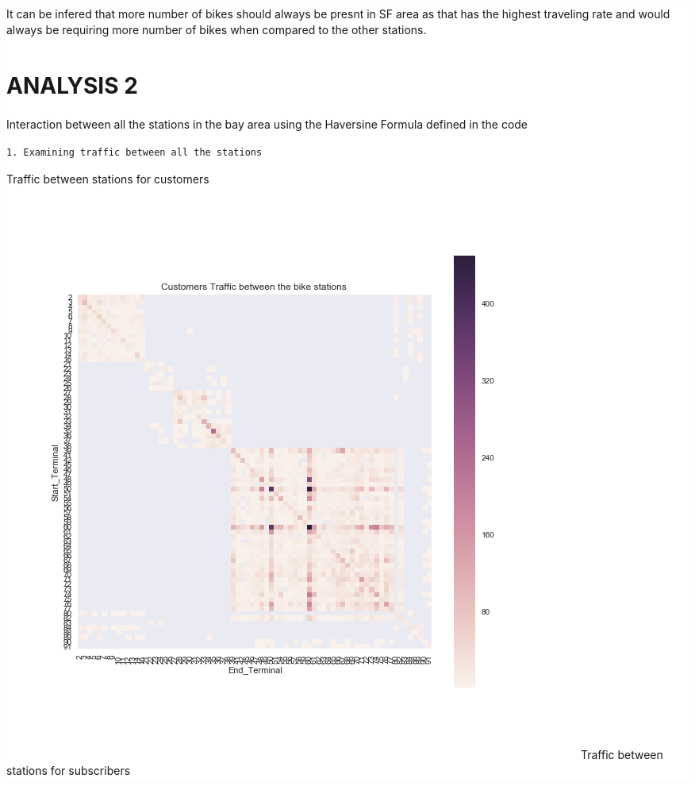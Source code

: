 It can be infered that more number of bikes should always be presnt in SF area as that has the highest traveling rate and would always be requiring more number of bikes when compared to the other stations.


# ANALYSIS 2

Interaction between all the stations in the bay area using the Haversine Formula defined in the code

```
1. Examining traffic between all the stations

```
Traffic between stations for customers
![ALT TAG](https://github.com/ShreyaJain09/Jain_Shreya_Spring2017/blob/master/final/Analysis/ana_%5B1-5%5D/Analysis2/StationUsage_customers.png)
Traffic between stations for subscribers